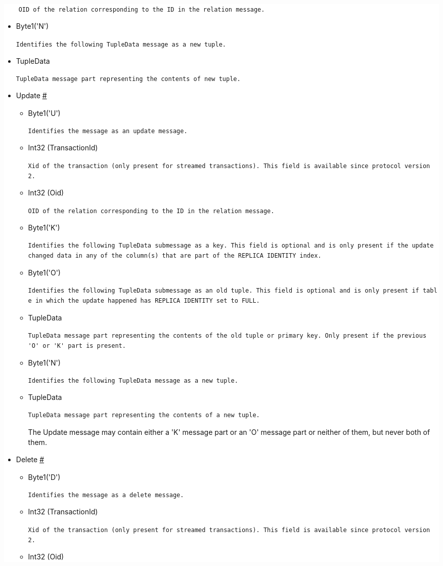        OID of the relation corresponding to the ID in the relation message.

  * Byte1('N')

        Identifies the following TupleData message as a new tuple.

  * TupleData

        TupleData message part representing the contents of new tuple.

* Update [#](#PROTOCOL-LOGICALREP-MESSAGE-FORMATS-UPDATE)

  * Byte1('U')

        Identifies the message as an update message.

  * Int32 (TransactionId)

        Xid of the transaction (only present for streamed transactions). This field is available since protocol version 2.

  * Int32 (Oid)

        OID of the relation corresponding to the ID in the relation message.

  * Byte1('K')

        Identifies the following TupleData submessage as a key. This field is optional and is only present if the update changed data in any of the column(s) that are part of the REPLICA IDENTITY index.

  * Byte1('O')

        Identifies the following TupleData submessage as an old tuple. This field is optional and is only present if table in which the update happened has REPLICA IDENTITY set to FULL.

  * TupleData

        TupleData message part representing the contents of the old tuple or primary key. Only present if the previous 'O' or 'K' part is present.

  * Byte1('N')

        Identifies the following TupleData message as a new tuple.

  * TupleData

        TupleData message part representing the contents of a new tuple.

    The Update message may contain either a 'K' message part or an 'O' message part or neither of them, but never both of them.

* Delete [#](#PROTOCOL-LOGICALREP-MESSAGE-FORMATS-DELETE)

  * Byte1('D')

        Identifies the message as a delete message.

  * Int32 (TransactionId)

        Xid of the transaction (only present for streamed transactions). This field is available since protocol version 2.

  * Int32 (Oid)
